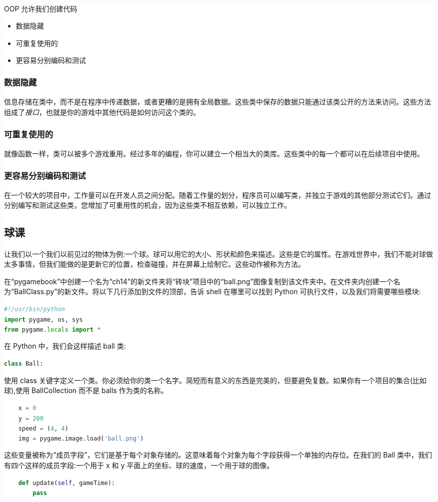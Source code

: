 OOP 允许我们创建代码

*   数据隐藏

*   可重复使用的

*   更容易分别编码和测试

### 数据隐藏

信息存储在类中，而不是在程序中传递数据，或者更糟的是拥有全局数据。这些类中保存的数据只能通过该类公开的方法来访问。这些方法组成了*接口*，也就是你的游戏中其他代码是如何访问这个类的。

### 可重复使用的

就像函数一样，类可以被多个游戏重用。经过多年的编程，你可以建立一个相当大的类库。这些类中的每一个都可以在后续项目中使用。

### 更容易分别编码和测试

在一个较大的项目中，工作量可以在开发人员之间分配。随着工作量的划分，程序员可以编写类，并独立于游戏的其他部分测试它们。通过分别编写和测试这些类，您增加了可重用性的机会，因为这些类不相互依赖，可以独立工作。

## 球课

让我们以一个我们以前见过的物体为例:一个球。球可以用它的大小、形状和颜色来描述。这些是它的属性。在游戏世界中，我们不能对球做太多事情，但我们能做的是更新它的位置，检查碰撞，并在屏幕上绘制它。这些动作被称为方法。

在“pygamebook”中创建一个名为“ch14”的新文件夹将“砖块”项目中的“ball.png”图像复制到该文件夹中。在文件夹内创建一个名为“BallClass.py”的新文件。将以下几行添加到文件的顶部，告诉 shell 在哪里可以找到 Python 可执行文件，以及我们将需要哪些模块:

```py
#!/usr/bin/python
import pygame, os, sys
from pygame.locals import *

```

在 Python 中，我们会这样描述 ball 类:

```py
class Ball:

```

使用 class 关键字定义一个类。你必须给你的类一个名字。简短而有意义的东西是完美的，但要避免复数。如果你有一个项目的集合(比如球),使用 BallCollection 而不是 balls 作为类的名称。

```py
    x = 0
    y = 200
    speed = (4, 4)
    img = pygame.image.load('ball.png')

```

这些变量被称为“成员字段”，它们是基于每个对象存储的。这意味着每个对象为每个字段获得一个单独的内存位。在我们的 Ball 类中，我们有四个这样的成员字段:一个用于 x 和 y 平面上的坐标、球的速度，一个用于球的图像。

```py
    def update(self, gameTime):
        pass

```
